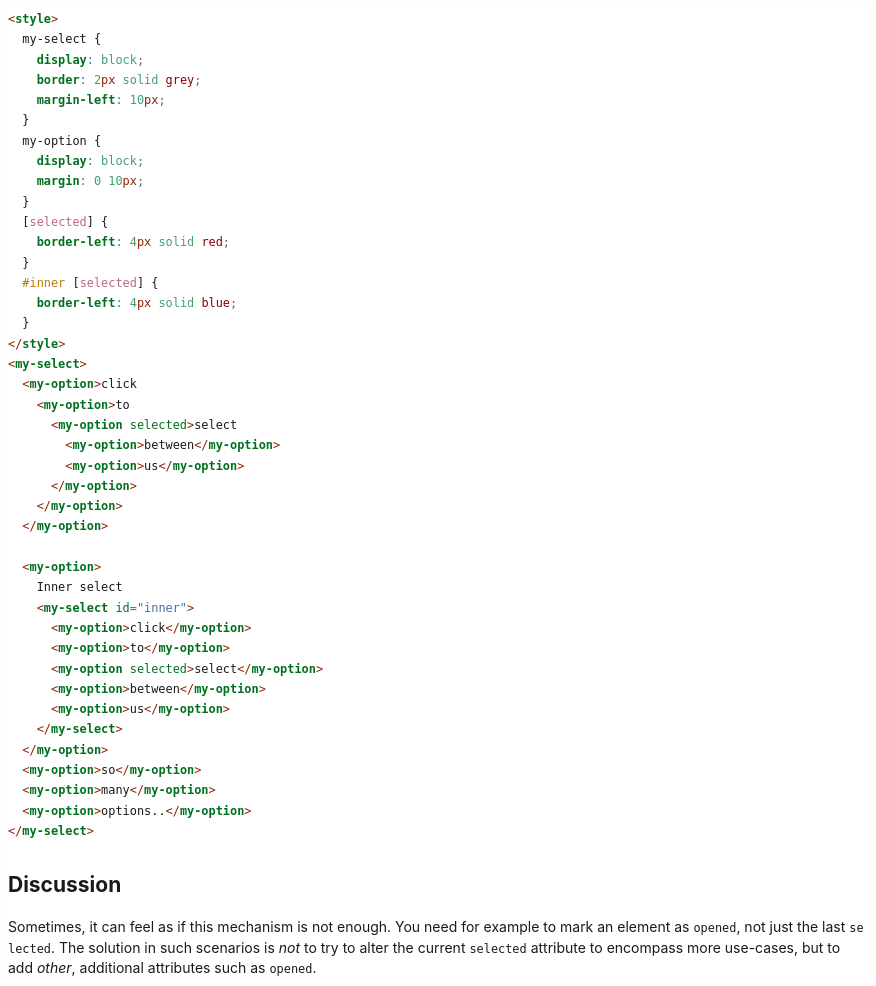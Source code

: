 ```html
<style>
  my-select {
    display: block;
    border: 2px solid grey;
    margin-left: 10px;
  }
  my-option {
    display: block;
    margin: 0 10px;
  }
  [selected] {
    border-left: 4px solid red;
  }
  #inner [selected] {
    border-left: 4px solid blue;
  }
</style>
<my-select>
  <my-option>click
    <my-option>to
      <my-option selected>select
        <my-option>between</my-option>
        <my-option>us</my-option>
      </my-option>
    </my-option>
  </my-option>

  <my-option>
    Inner select
    <my-select id="inner">
      <my-option>click</my-option>
      <my-option>to</my-option>
      <my-option selected>select</my-option>
      <my-option>between</my-option>
      <my-option>us</my-option>
    </my-select>
  </my-option>
  <my-option>so</my-option>
  <my-option>many</my-option>
  <my-option>options..</my-option>
</my-select>
```

## Discussion

Sometimes, it can feel as if this mechanism is not enough. You need for example to mark an element
as `opened`, not just the last `selected`. The solution in such scenarios is *not* to try to alter 
the current `selected` attribute to encompass more use-cases, but to add *other*, additional
attributes such as `opened`.

